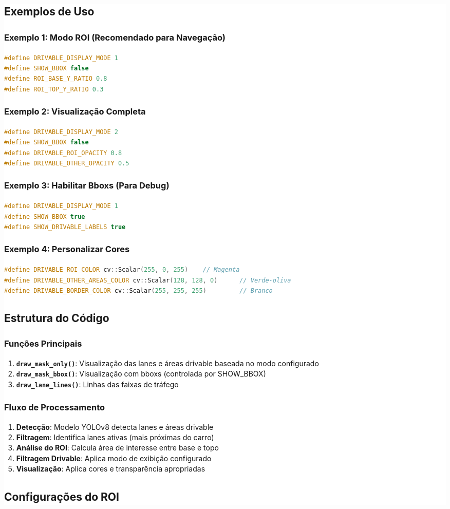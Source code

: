 ## Exemplos de Uso

### Exemplo 1: Modo ROI (Recomendado para Navegação)
```cpp
#define DRIVABLE_DISPLAY_MODE 1
#define SHOW_BBOX false
#define ROI_BASE_Y_RATIO 0.8
#define ROI_TOP_Y_RATIO 0.3
```

### Exemplo 2: Visualização Completa
```cpp
#define DRIVABLE_DISPLAY_MODE 2
#define SHOW_BBOX false
#define DRIVABLE_ROI_OPACITY 0.8
#define DRIVABLE_OTHER_OPACITY 0.5
```

### Exemplo 3: Habilitar Bboxs (Para Debug)
```cpp
#define DRIVABLE_DISPLAY_MODE 1
#define SHOW_BBOX true
#define SHOW_DRIVABLE_LABELS true
```

### Exemplo 4: Personalizar Cores
```cpp
#define DRIVABLE_ROI_COLOR cv::Scalar(255, 0, 255)    // Magenta
#define DRIVABLE_OTHER_AREAS_COLOR cv::Scalar(128, 128, 0)      // Verde-oliva
#define DRIVABLE_BORDER_COLOR cv::Scalar(255, 255, 255)         // Branco
```

## Estrutura do Código

### Funções Principais

1. **`draw_mask_only()`**: Visualização das lanes e áreas drivable baseada no modo configurado
2. **`draw_mask_bbox()`**: Visualização com bboxs (controlada por SHOW_BBOX)
3. **`draw_lane_lines()`**: Linhas das faixas de tráfego

### Fluxo de Processamento

1. **Detecção**: Modelo YOLOv8 detecta lanes e áreas drivable
2. **Filtragem**: Identifica lanes ativas (mais próximas do carro)
3. **Análise do ROI**: Calcula área de interesse entre base e topo
4. **Filtragem Drivable**: Aplica modo de exibição configurado
5. **Visualização**: Aplica cores e transparência apropriadas

## Configurações do ROI
